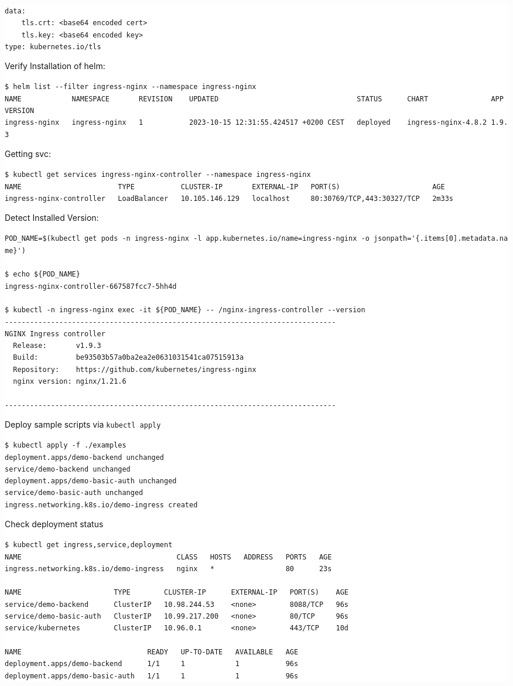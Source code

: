 ```
data:
    tls.crt: <base64 encoded cert>
    tls.key: <base64 encoded key>
type: kubernetes.io/tls
```

Verify Installation of helm:
```
$ helm list --filter ingress-nginx --namespace ingress-nginx
NAME         	NAMESPACE    	REVISION	UPDATED                              	STATUS  	CHART              	APP VERSION
ingress-nginx	ingress-nginx	1       	2023-10-15 12:31:55.424517 +0200 CEST	deployed	ingress-nginx-4.8.2	1.9.3
```

Getting svc:
```
$ kubectl get services ingress-nginx-controller --namespace ingress-nginx
NAME                       TYPE           CLUSTER-IP       EXTERNAL-IP   PORT(S)                      AGE
ingress-nginx-controller   LoadBalancer   10.105.146.129   localhost     80:30769/TCP,443:30327/TCP   2m33s
```

Detect Installed Version:
```
POD_NAME=$(kubectl get pods -n ingress-nginx -l app.kubernetes.io/name=ingress-nginx -o jsonpath='{.items[0].metadata.name}')

$ echo ${POD_NAME}
ingress-nginx-controller-667587fcc7-5hh4d

$ kubectl -n ingress-nginx exec -it ${POD_NAME} -- /nginx-ingress-controller --version
-------------------------------------------------------------------------------
NGINX Ingress controller
  Release:       v1.9.3
  Build:         be93503b57a0ba2ea2e0631031541ca07515913a
  Repository:    https://github.com/kubernetes/ingress-nginx
  nginx version: nginx/1.21.6

-------------------------------------------------------------------------------
```

Deploy sample scripts via `kubectl apply`
```
$ kubectl apply -f ./examples
deployment.apps/demo-backend unchanged
service/demo-backend unchanged
deployment.apps/demo-basic-auth unchanged
service/demo-basic-auth unchanged
ingress.networking.k8s.io/demo-ingress created
```

Check deployment status
```
$ kubectl get ingress,service,deployment
NAME                                     CLASS   HOSTS   ADDRESS   PORTS   AGE
ingress.networking.k8s.io/demo-ingress   nginx   *                 80      23s

NAME                      TYPE        CLUSTER-IP      EXTERNAL-IP   PORT(S)    AGE
service/demo-backend      ClusterIP   10.98.244.53    <none>        8088/TCP   96s
service/demo-basic-auth   ClusterIP   10.99.217.200   <none>        80/TCP     96s
service/kubernetes        ClusterIP   10.96.0.1       <none>        443/TCP    10d

NAME                              READY   UP-TO-DATE   AVAILABLE   AGE
deployment.apps/demo-backend      1/1     1            1           96s
deployment.apps/demo-basic-auth   1/1     1            1           96s
```